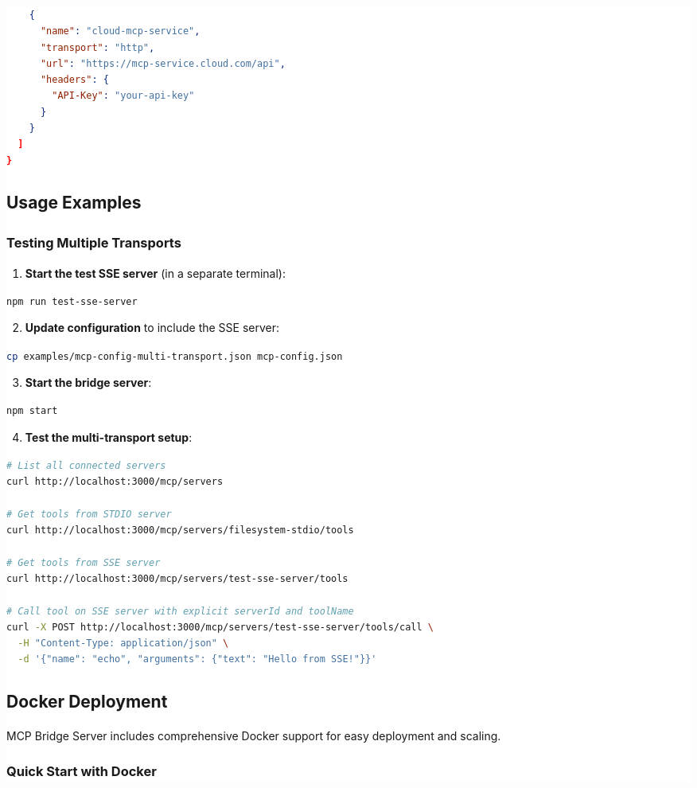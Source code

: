 ```json
    {
      "name": "cloud-mcp-service",
      "transport": "http",
      "url": "https://mcp-service.cloud.com/api",
      "headers": {
        "API-Key": "your-api-key"
      }
    }
  ]
}
```

## Usage Examples

### Testing Multiple Transports

1. **Start the test SSE server** (in a separate terminal):
```bash
npm run test-sse-server
```

2. **Update configuration** to include the SSE server:
```bash
cp examples/mcp-config-multi-transport.json mcp-config.json
```

3. **Start the bridge server**:
```bash
npm start
```

4. **Test the multi-transport setup**:
```bash
# List all connected servers
curl http://localhost:3000/mcp/servers

# Get tools from STDIO server
curl http://localhost:3000/mcp/servers/filesystem-stdio/tools

# Get tools from SSE server  
curl http://localhost:3000/mcp/servers/test-sse-server/tools

# Call tool on SSE server with explicit serverId and toolName
curl -X POST http://localhost:3000/mcp/servers/test-sse-server/tools/call \
  -H "Content-Type: application/json" \
  -d '{"name": "echo", "arguments": {"text": "Hello from SSE!"}}'
```

## Docker Deployment

MCP Bridge Server includes comprehensive Docker support for easy deployment and scaling.

### Quick Start with Docker
